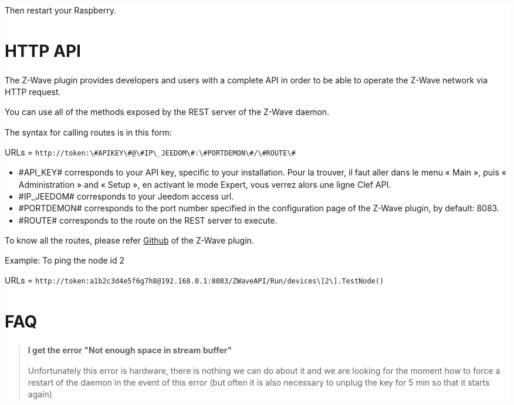 Then restart your Raspberry.

# HTTP API

The Z-Wave plugin provides developers and users with a complete API in order to be able to operate the Z-Wave network via HTTP request.

You can use all of the methods exposed by the REST server of the Z-Wave daemon.

The syntax for calling routes is in this form:

URLs = ``http://token:\#APIKEY\#@\#IP\_JEEDOM\#:\#PORTDEMON\#/\#ROUTE\#``

-   \#API\_KEY\# corresponds to your API key, specific to your installation. Pour la trouver, il faut aller dans le menu « Main », puis « Administration » and « Setup », en activant le mode Expert, vous verrez alors une ligne Clef API.
-   \#IP\_JEEDOM\# corresponds to your Jeedom access url.
-   \#PORTDEMON\# corresponds to the port number specified in the configuration page of the Z-Wave plugin, by default: 8083.
-   \#ROUTE\# corresponds to the route on the REST server to execute.

To know all the routes, please refer
[Github](https://github.com/jeedom/plugin-openzwave) of the Z-Wave plugin.

Example: To ping the node id 2

URLs = ``http://token:a1b2c3d4e5f6g7h8@192.168.0.1:8083/ZWaveAPI/Run/devices\[2\].TestNode()``

# FAQ

> **I get the error "Not enough space in stream buffer"**
>
> Unfortunately this error is hardware, there is nothing we can do about it and we are looking for the moment how to force a restart of the daemon in the event of this error (but often it is also necessary to unplug the key for 5 min so that it starts again)
